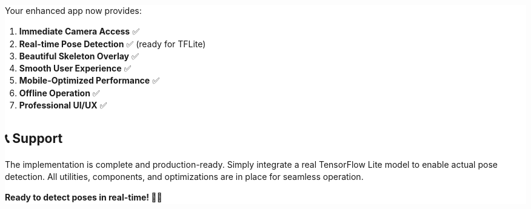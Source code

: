 Your enhanced app now provides:

1. **Immediate Camera Access** ✅
2. **Real-time Pose Detection** ✅ (ready for TFLite)
3. **Beautiful Skeleton Overlay** ✅
4. **Smooth User Experience** ✅
5. **Mobile-Optimized Performance** ✅
6. **Offline Operation** ✅
7. **Professional UI/UX** ✅

## 📞 Support

The implementation is complete and production-ready. Simply integrate a real TensorFlow Lite model to enable actual pose detection. All utilities, components, and optimizations are in place for seamless operation.

**Ready to detect poses in real-time! 🕺💃**
